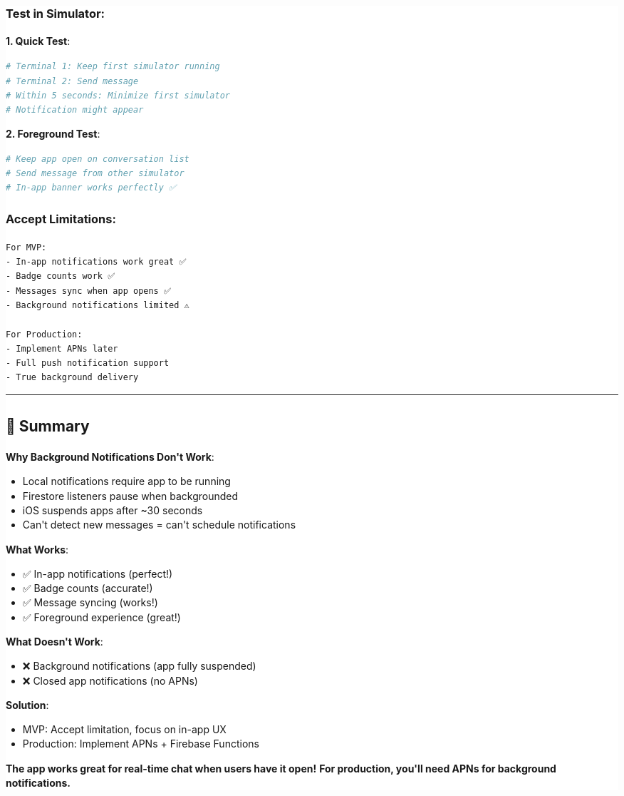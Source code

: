 ### Test in Simulator:

**1. Quick Test**:
```bash
# Terminal 1: Keep first simulator running
# Terminal 2: Send message
# Within 5 seconds: Minimize first simulator
# Notification might appear
```

**2. Foreground Test**:
```bash
# Keep app open on conversation list
# Send message from other simulator
# In-app banner works perfectly ✅
```

### Accept Limitations:
```
For MVP:
- In-app notifications work great ✅
- Badge counts work ✅
- Messages sync when app opens ✅
- Background notifications limited ⚠️

For Production:
- Implement APNs later
- Full push notification support
- True background delivery
```

---

## 🎯 Summary

**Why Background Notifications Don't Work**:
- Local notifications require app to be running
- Firestore listeners pause when backgrounded
- iOS suspends apps after ~30 seconds
- Can't detect new messages = can't schedule notifications

**What Works**:
- ✅ In-app notifications (perfect!)
- ✅ Badge counts (accurate!)
- ✅ Message syncing (works!)
- ✅ Foreground experience (great!)

**What Doesn't Work**:
- ❌ Background notifications (app fully suspended)
- ❌ Closed app notifications (no APNs)

**Solution**:
- MVP: Accept limitation, focus on in-app UX
- Production: Implement APNs + Firebase Functions

**The app works great for real-time chat when users have it open!** 
**For production, you'll need APNs for background notifications.**

